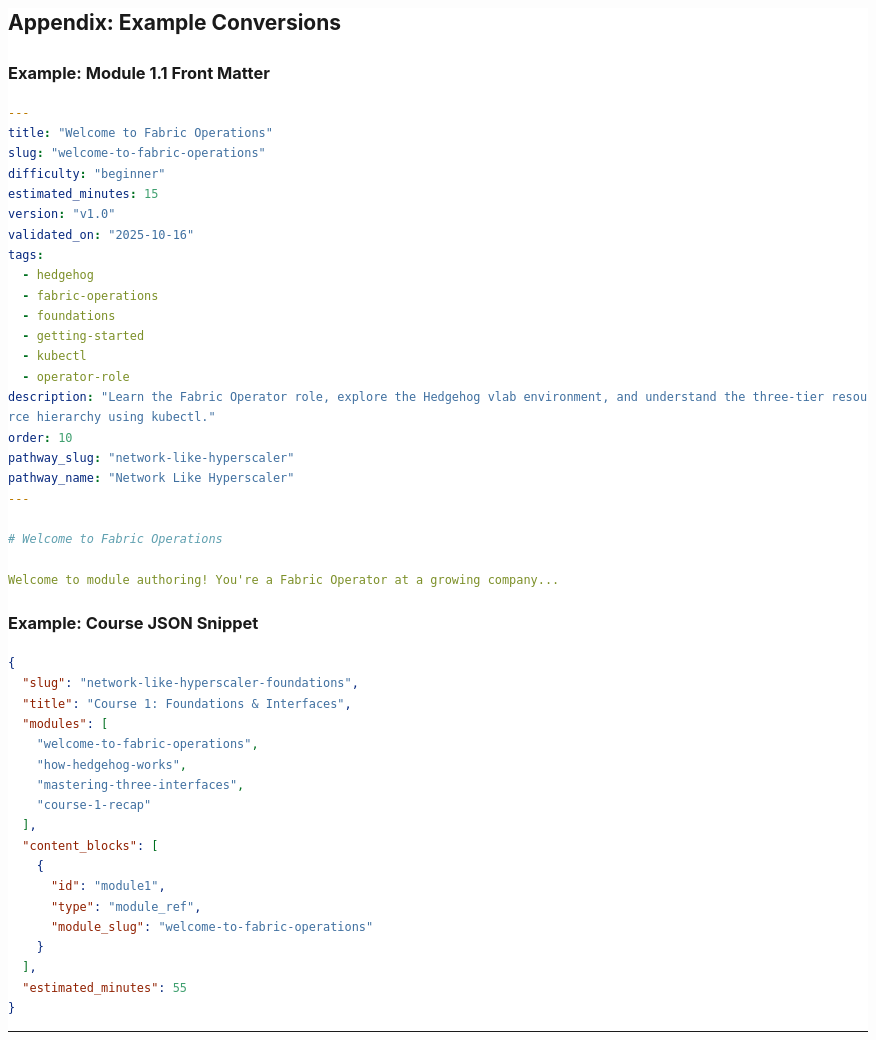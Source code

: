 ## Appendix: Example Conversions

### Example: Module 1.1 Front Matter

```yaml
---
title: "Welcome to Fabric Operations"
slug: "welcome-to-fabric-operations"
difficulty: "beginner"
estimated_minutes: 15
version: "v1.0"
validated_on: "2025-10-16"
tags:
  - hedgehog
  - fabric-operations
  - foundations
  - getting-started
  - kubectl
  - operator-role
description: "Learn the Fabric Operator role, explore the Hedgehog vlab environment, and understand the three-tier resource hierarchy using kubectl."
order: 10
pathway_slug: "network-like-hyperscaler"
pathway_name: "Network Like Hyperscaler"
---

# Welcome to Fabric Operations

Welcome to module authoring! You're a Fabric Operator at a growing company...
```

### Example: Course JSON Snippet

```json
{
  "slug": "network-like-hyperscaler-foundations",
  "title": "Course 1: Foundations & Interfaces",
  "modules": [
    "welcome-to-fabric-operations",
    "how-hedgehog-works",
    "mastering-three-interfaces",
    "course-1-recap"
  ],
  "content_blocks": [
    {
      "id": "module1",
      "type": "module_ref",
      "module_slug": "welcome-to-fabric-operations"
    }
  ],
  "estimated_minutes": 55
}
```

---